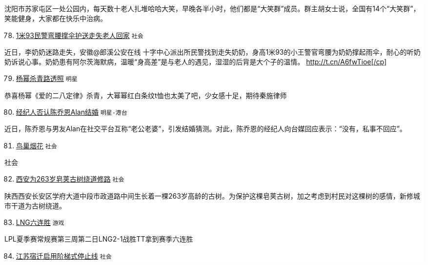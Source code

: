  沈阳市苏家屯区一处公园内，每天数十老人扎堆哈哈大笑，早晚各半小时，他们都是“大笑群”成员。群主胡女士说，全国有14个“大笑群”，笑能健身，大家都在快乐中治病。

78. [1米93民警弯腰撑伞护送走失老人回家](https://m.weibo.cn/search?containerid=100103type%3D1%26t%3D10%26q%3D%231%E7%B1%B393%E6%B0%91%E8%AD%A6%E5%BC%AF%E8%85%B0%E6%92%91%E4%BC%9E%E6%8A%A4%E9%80%81%E8%B5%B0%E5%A4%B1%E8%80%81%E4%BA%BA%E5%9B%9E%E5%AE%B6%23&isnewpage=1&extparam=seat%3D1%26filter_type%3Drealtimehot%26dgr%3D0%26cate%3D0%26pos%3D30%26realpos%3D29%26flag%3D0%26c_type%3D31%26display_time%3D1624367404%26pre_seqid%3D1624367404667020327317&luicode=10000011&lfid=106003type%3D25%26t%3D3%26disable_hot%3D1%26filter_type%3Drealtimehot) `社会` 

 近日，李奶奶迷路走失，安徽@郎溪公安在线 十字中心派出所民警找到走失奶奶，身高1米93的小王警官弯腰为奶奶撑起雨伞，耐心的听奶奶诉说心事。奶奶患有阿尔茨海默病，温暖“身高差”是与老人的遇见，湿湿的后背是大个子的温情。  http://t.cn/A6fwTioe[/cp]

79. [杨幂杀青路透照](https://m.weibo.cn/search?containerid=100103type%3D1%26t%3D10%26q%3D%23%E6%9D%A8%E5%B9%82%E6%9D%80%E9%9D%92%E8%B7%AF%E9%80%8F%E7%85%A7%23&isnewpage=1&extparam=seat%3D1%26filter_type%3Drealtimehot%26dgr%3D0%26cate%3D0%26pos%3D32%26realpos%3D31%26flag%3D0%26c_type%3D31%26display_time%3D1624367404%26pre_seqid%3D1624367404667020327317&luicode=10000011&lfid=106003type%3D25%26t%3D3%26disable_hot%3D1%26filter_type%3Drealtimehot) `明星` 

 恭喜杨幂《爱的二八定律》杀青，大幂幂红白条纹t恤也太美了吧，少女感十足，期待秦施律师

80. [经纪人否认陈乔恩Alan结婚](https://m.weibo.cn/search?containerid=100103type%3D1%26t%3D10%26q%3D%23%E7%BB%8F%E7%BA%AA%E4%BA%BA%E5%90%A6%E8%AE%A4%E9%99%88%E4%B9%94%E6%81%A9Alan%E7%BB%93%E5%A9%9A%23&isnewpage=1&extparam=seat%3D1%26filter_type%3Drealtimehot%26dgr%3D0%26cate%3D0%26pos%3D34%26realpos%3D33%26flag%3D0%26c_type%3D31%26display_time%3D1624367404%26pre_seqid%3D1624367404667020327317&luicode=10000011&lfid=106003type%3D25%26t%3D3%26disable_hot%3D1%26filter_type%3Drealtimehot) `明星-港台` 

 近日，陈乔恩与男友Alan在社交平台互称“老公老婆”，引发结婚猜测。对此，陈乔恩的经纪人向台媒回应表示：“没有，私事不回应”。

81. [鸟巢烟花](https://m.weibo.cn/search?containerid=100103type%3D1%26t%3D10%26q%3D%E9%B8%9F%E5%B7%A2%E7%83%9F%E8%8A%B1&isnewpage=1&extparam=seat%3D1%26filter_type%3Drealtimehot%26dgr%3D0%26cate%3D0%26pos%3D38%26realpos%3D37%26flag%3D1%26c_type%3D31%26display_time%3D1624367404%26pre_seqid%3D1624367404667020327317&luicode=10000011&lfid=106003type%3D25%26t%3D3%26disable_hot%3D1%26filter_type%3Drealtimehot) `社会` 

 社会

82. [西安为263岁皂荚古树绕道修路](https://m.weibo.cn/search?containerid=100103type%3D1%26t%3D10%26q%3D%23%E8%A5%BF%E5%AE%89%E4%B8%BA263%E5%B2%81%E7%9A%82%E8%8D%9A%E5%8F%A4%E6%A0%91%E7%BB%95%E9%81%93%E4%BF%AE%E8%B7%AF%23&isnewpage=1&extparam=seat%3D1%26filter_type%3Drealtimehot%26dgr%3D0%26cate%3D0%26pos%3D41%26realpos%3D40%26flag%3D1%26c_type%3D31%26display_time%3D1624367404%26pre_seqid%3D1624367404667020327317&luicode=10000011&lfid=106003type%3D25%26t%3D3%26disable_hot%3D1%26filter_type%3Drealtimehot) `社会` 

 陕西西安长安区学府大道中段市政道路中间生长着一棵263岁高龄的古树。为保护这棵皂荚古树，加之考虑到村民对这棵树的感情，新修城市干道为古树绕道。

83. [LNG六连胜](https://m.weibo.cn/search?containerid=100103type%3D1%26t%3D10%26q%3DLNG%E5%85%AD%E8%BF%9E%E8%83%9C&isnewpage=1&extparam=seat%3D1%26filter_type%3Drealtimehot%26dgr%3D0%26cate%3D0%26pos%3D43%26realpos%3D42%26flag%3D1%26c_type%3D31%26display_time%3D1624367404%26pre_seqid%3D1624367404667020327317&luicode=10000011&lfid=106003type%3D25%26t%3D3%26disable_hot%3D1%26filter_type%3Drealtimehot) `游戏` 

 LPL夏季赛常规赛第三周第二日LNG2-1战胜TT拿到赛季六连胜

84. [江苏宿迁启用阶梯式停止线](https://m.weibo.cn/search?containerid=100103type%3D1%26t%3D10%26q%3D%23%E6%B1%9F%E8%8B%8F%E5%AE%BF%E8%BF%81%E5%90%AF%E7%94%A8%E9%98%B6%E6%A2%AF%E5%BC%8F%E5%81%9C%E6%AD%A2%E7%BA%BF%23&isnewpage=1&extparam=seat%3D1%26filter_type%3Drealtimehot%26dgr%3D0%26cate%3D0%26pos%3D44%26realpos%3D43%26flag%3D1%26c_type%3D31%26display_time%3D1624367404%26pre_seqid%3D1624367404667020327317&luicode=10000011&lfid=106003type%3D25%26t%3D3%26disable_hot%3D1%26filter_type%3Drealtimehot) `社会` 
